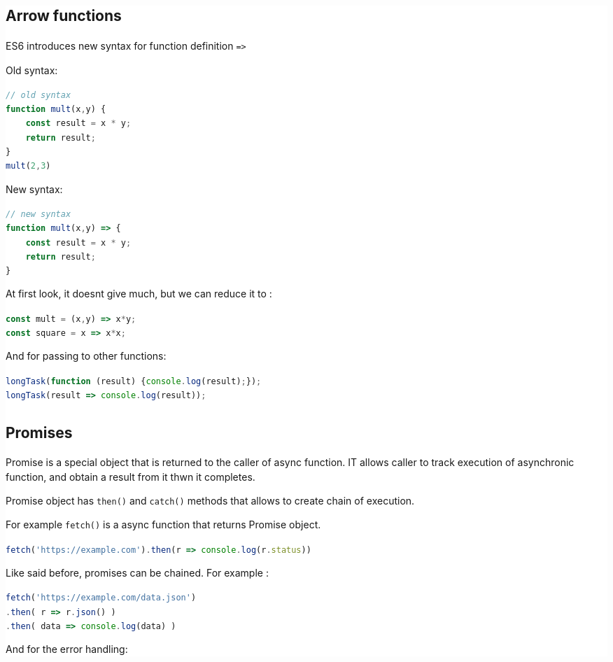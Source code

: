 ## Arrow functions

ES6 introduces new syntax for function definition `=>` 

Old syntax:
```js
// old syntax
function mult(x,y) {
    const result = x * y;
    return result;
}
mult(2,3)
```

New syntax:
```js
// new syntax
function mult(x,y) => {
    const result = x * y;
    return result;
}
```

At first look, it doesnt give much, but we can reduce it to :

```js
const mult = (x,y) => x*y;
const square = x => x*x;
```

And for passing to other functions:

```js
longTask(function (result) {console.log(result);});
longTask(result => console.log(result));
```

## Promises

Promise is a special object that is returned to the caller of async function. IT allows caller to track execution of asynchronic function, and obtain a result from it thwn it completes. 

Promise object has `then()` and `catch()` methods that allows to create chain of execution. 

For example `fetch()` is a async function that returns Promise object.

```js
fetch('https://example.com').then(r => console.log(r.status))
```

Like said before, promises can be chained. For example :
```js
fetch('https://example.com/data.json')
.then( r => r.json() )
.then( data => console.log(data) )
```

And for the error handling:

